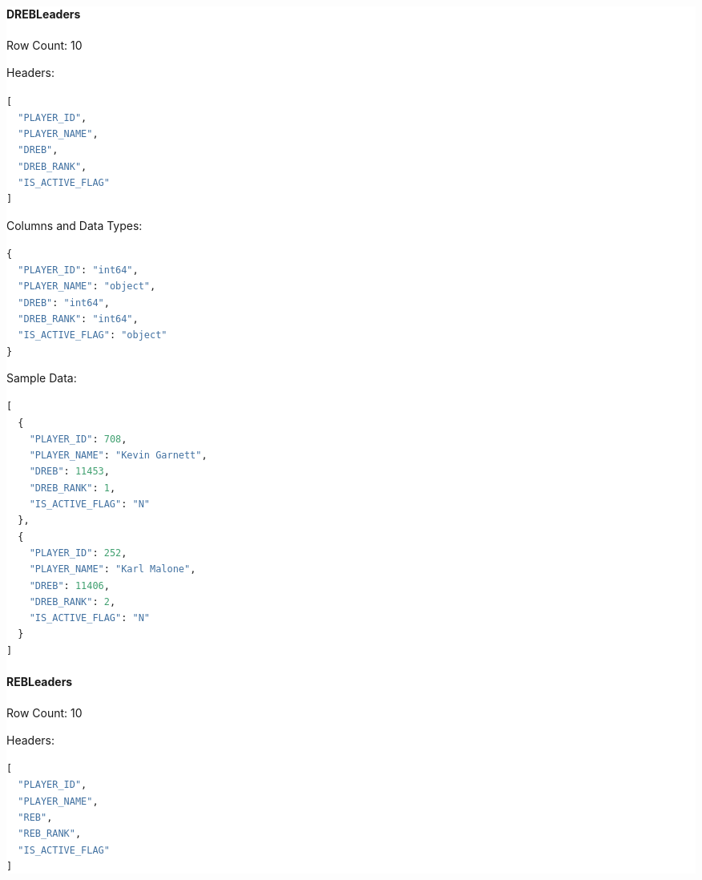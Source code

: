 #### DREBLeaders
Row Count: 10

Headers:
```python
[
  "PLAYER_ID",
  "PLAYER_NAME",
  "DREB",
  "DREB_RANK",
  "IS_ACTIVE_FLAG"
]
```

Columns and Data Types:
```python
{
  "PLAYER_ID": "int64",
  "PLAYER_NAME": "object",
  "DREB": "int64",
  "DREB_RANK": "int64",
  "IS_ACTIVE_FLAG": "object"
}
```

Sample Data:
```python
[
  {
    "PLAYER_ID": 708,
    "PLAYER_NAME": "Kevin Garnett",
    "DREB": 11453,
    "DREB_RANK": 1,
    "IS_ACTIVE_FLAG": "N"
  },
  {
    "PLAYER_ID": 252,
    "PLAYER_NAME": "Karl Malone",
    "DREB": 11406,
    "DREB_RANK": 2,
    "IS_ACTIVE_FLAG": "N"
  }
]
```

#### REBLeaders
Row Count: 10

Headers:
```python
[
  "PLAYER_ID",
  "PLAYER_NAME",
  "REB",
  "REB_RANK",
  "IS_ACTIVE_FLAG"
]
```

